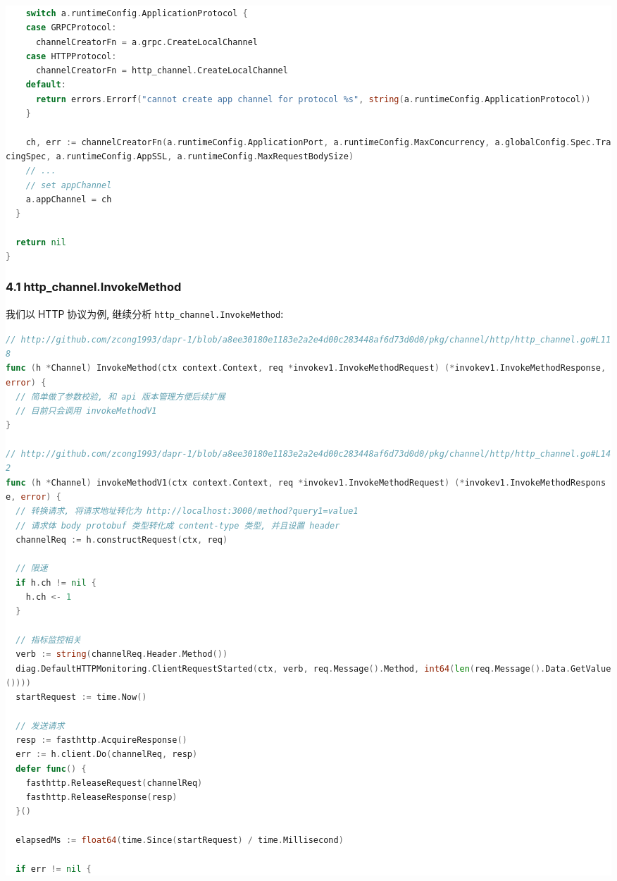 ```go
    switch a.runtimeConfig.ApplicationProtocol {
    case GRPCProtocol:
      channelCreatorFn = a.grpc.CreateLocalChannel
    case HTTPProtocol:
      channelCreatorFn = http_channel.CreateLocalChannel
    default:
      return errors.Errorf("cannot create app channel for protocol %s", string(a.runtimeConfig.ApplicationProtocol))
    }

    ch, err := channelCreatorFn(a.runtimeConfig.ApplicationPort, a.runtimeConfig.MaxConcurrency, a.globalConfig.Spec.TracingSpec, a.runtimeConfig.AppSSL, a.runtimeConfig.MaxRequestBodySize)
    // ...
    // set appChannel
    a.appChannel = ch
  }

  return nil
}
```

### 4.1 http_channel.InvokeMethod

我们以 HTTP 协议为例, 继续分析 `http_channel.InvokeMethod`:

```go
// http://github.com/zcong1993/dapr-1/blob/a8ee30180e1183e2a2e4d00c283448af6d73d0d0/pkg/channel/http/http_channel.go#L118
func (h *Channel) InvokeMethod(ctx context.Context, req *invokev1.InvokeMethodRequest) (*invokev1.InvokeMethodResponse, error) {
  // 简单做了参数校验, 和 api 版本管理方便后续扩展
  // 目前只会调用 invokeMethodV1
}

// http://github.com/zcong1993/dapr-1/blob/a8ee30180e1183e2a2e4d00c283448af6d73d0d0/pkg/channel/http/http_channel.go#L142
func (h *Channel) invokeMethodV1(ctx context.Context, req *invokev1.InvokeMethodRequest) (*invokev1.InvokeMethodResponse, error) {
  // 转换请求, 将请求地址转化为 http://localhost:3000/method?query1=value1
  // 请求体 body protobuf 类型转化成 content-type 类型, 并且设置 header
  channelReq := h.constructRequest(ctx, req)

  // 限速
  if h.ch != nil {
    h.ch <- 1
  }

  // 指标监控相关
  verb := string(channelReq.Header.Method())
  diag.DefaultHTTPMonitoring.ClientRequestStarted(ctx, verb, req.Message().Method, int64(len(req.Message().Data.GetValue())))
  startRequest := time.Now()

  // 发送请求
  resp := fasthttp.AcquireResponse()
  err := h.client.Do(channelReq, resp)
  defer func() {
    fasthttp.ReleaseRequest(channelReq)
    fasthttp.ReleaseResponse(resp)
  }()

  elapsedMs := float64(time.Since(startRequest) / time.Millisecond)

  if err != nil {
```